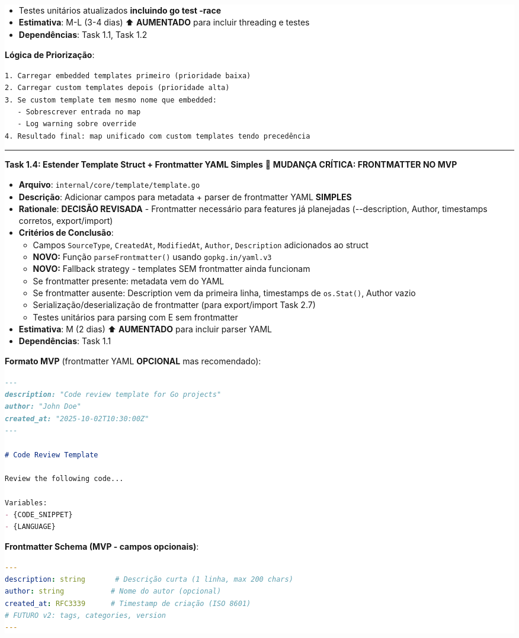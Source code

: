   - Testes unitários atualizados **incluindo go test -race**
- **Estimativa**: M-L (3-4 dias) ⬆️ **AUMENTADO** para incluir threading e testes
- **Dependências**: Task 1.1, Task 1.2

**Lógica de Priorização**:
```
1. Carregar embedded templates primeiro (prioridade baixa)
2. Carregar custom templates depois (prioridade alta)
3. Se custom template tem mesmo nome que embedded:
   - Sobrescrever entrada no map
   - Log warning sobre override
4. Resultado final: map unificado com custom templates tendo precedência
```

---

**Task 1.4: Estender Template Struct + Frontmatter YAML Simples** 🔄 **MUDANÇA CRÍTICA: FRONTMATTER NO MVP**
- **Arquivo**: `internal/core/template/template.go`
- **Descrição**: Adicionar campos para metadata + parser de frontmatter YAML **SIMPLES**
- **Rationale**: **DECISÃO REVISADA** - Frontmatter necessário para features já planejadas (--description, Author, timestamps corretos, export/import)
- **Critérios de Conclusão**:
  - Campos `SourceType`, `CreatedAt`, `ModifiedAt`, `Author`, `Description` adicionados ao struct
  - **NOVO:** Função `parseFrontmatter()` usando `gopkg.in/yaml.v3`
  - **NOVO:** Fallback strategy - templates SEM frontmatter ainda funcionam
  - Se frontmatter presente: metadata vem do YAML
  - Se frontmatter ausente: Description vem da primeira linha, timestamps de `os.Stat()`, Author vazio
  - Serialização/deserialização de frontmatter (para export/import Task 2.7)
  - Testes unitários para parsing com E sem frontmatter
- **Estimativa**: M (2 dias) ⬆️ **AUMENTADO** para incluir parser YAML
- **Dependências**: Task 1.1

**Formato MVP** (frontmatter YAML **OPCIONAL** mas recomendado):
```markdown
---
description: "Code review template for Go projects"
author: "John Doe"
created_at: "2025-10-02T10:30:00Z"
---

# Code Review Template

Review the following code...

Variables:
- {CODE_SNIPPET}
- {LANGUAGE}
```

**Frontmatter Schema (MVP - campos opcionais)**:
```yaml
---
description: string       # Descrição curta (1 linha, max 200 chars)
author: string           # Nome do autor (opcional)
created_at: RFC3339      # Timestamp de criação (ISO 8601)
# FUTURO v2: tags, categories, version
---
```
